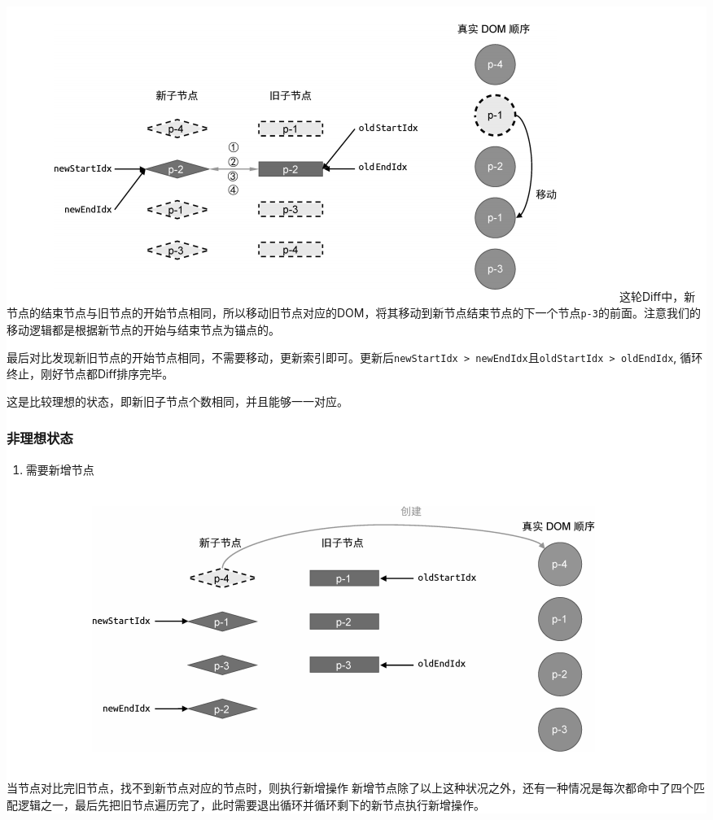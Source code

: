![Vue](../images/diff8.png)
这轮Diff中，新节点的结束节点与旧节点的开始节点相同，所以移动旧节点对应的DOM，将其移动到新节点结束节点的下一个节点`p-3`的前面。注意我们的移动逻辑都是根据新节点的开始与结束节点为锚点的。

最后对比发现新旧节点的开始节点相同，不需要移动，更新索引即可。更新后`newStartIdx > newEndIdx`且`oldStartIdx > oldEndIdx`, 循环终止，刚好节点都Diff排序完毕。

这是比较理想的状态，即新旧子节点个数相同，并且能够一一对应。

### 非理想状态

1. 需要新增节点
![Vue](../images/diff9.png)

当节点对比完旧节点，找不到新节点对应的节点时，则执行新增操作
新增节点除了以上这种状况之外，还有一种情况是每次都命中了四个匹配逻辑之一，最后先把旧节点遍历完了，此时需要退出循环并循环剩下的新节点执行新增操作。
